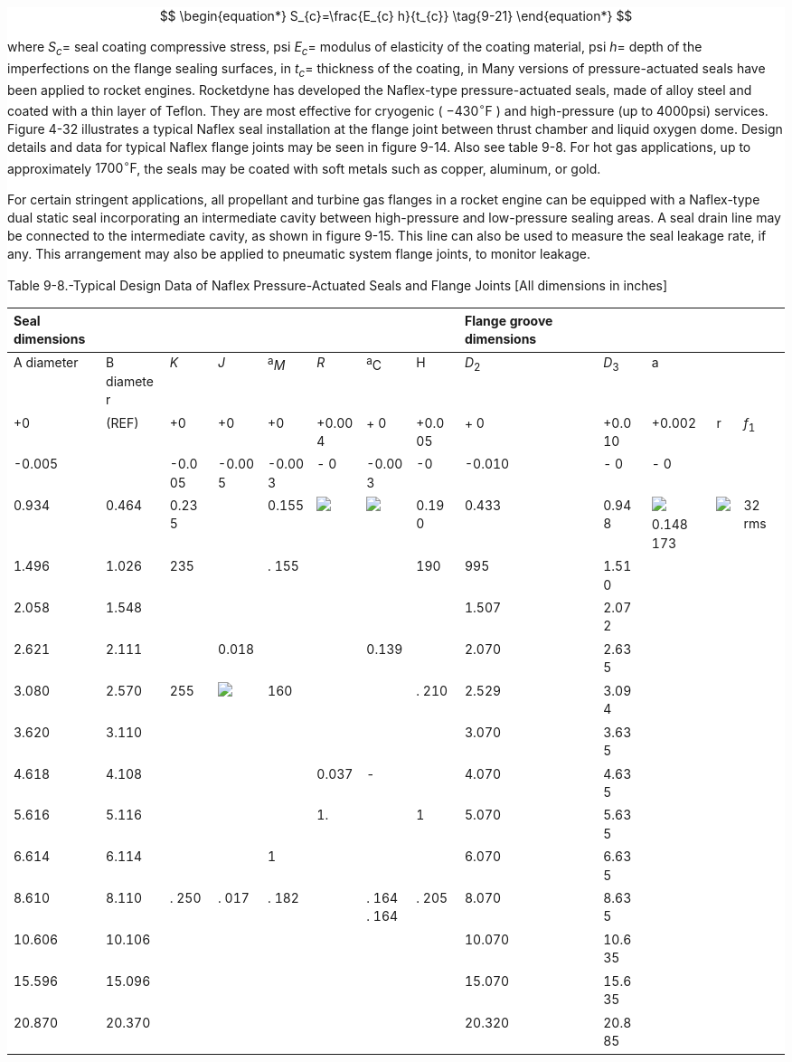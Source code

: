$$
\begin{equation*}
S_{c}=\frac{E_{c} h}{t_{c}} \tag{9-21}
\end{equation*}
$$

where
$S_{c}=$ seal coating compressive stress, psi
$E_{c}=$ modulus of elasticity of the coating material, psi
$h=$ depth of the imperfections on the flange sealing surfaces, in
$t_{c}=$ thickness of the coating, in
Many versions of pressure-actuated seals have been applied to rocket engines. Rocketdyne has developed the Naflex-type pressure-actuated seals, made of alloy steel and coated with a thin layer of Teflon. They are most effective for cryogenic ( $-430^{\circ} \mathrm{F}$ ) and high-pressure (up to $4000 \mathrm{psi})$ services. Figure 4-32 illustrates a typical Naflex seal installation at the flange joint between thrust chamber and liquid oxygen dome. Design details and data for typical Naflex flange joints may be seen in figure 9-14. Also see table 9-8. For hot gas applications, up to approximately $1700^{\circ} \mathrm{F}$, the seals may be coated with soft metals such as copper, aluminum, or gold.

For certain stringent applications, all propellant and turbine gas flanges in a rocket engine can be equipped with a Naflex-type dual static seal incorporating an intermediate cavity between high-pressure and low-pressure sealing areas. A seal drain line may be connected to the intermediate cavity, as shown in figure 9-15. This line can also be used to measure the seal leakage rate, if any. This arrangement may also be applied to pneumatic system flange joints, to monitor leakage.

Table 9-8.-Typical Design Data of Naflex Pressure-Actuated Seals and Flange Joints [All dimensions in inches]

| Seal dimensions |  |  |  |  |  |  |  | Flange groove dimensions |  |  |  |  |
| :--- | :--- | :--- | :--- | :--- | :--- | :--- | :--- | :--- | :--- | :--- | :--- | :--- |
| A diameter | B diameter | $K$ | $J$ | ${ }^{\mathrm{a}} M$ | $R$ | ${ }^{\mathrm{a}} \mathrm{C}$ | H | $D_{2}$ | $D_{3}$ | a |  |  |
| +0 | (REF) | $+0$ | +0 | +0 | +0.004 | + 0 | +0.005 | + 0 | +0.010 | +0.002 | r | $f_{1}$ |
| -0.005 |  | -0.005 | -0.005 | -0.003 | - 0 | -0.003 | -0 | -0.010 | - 0 | - 0 |  |  |
| 0.934 | 0.464 | 0.235 |  | 0.155 | ![](/img/DLPRE/image_319.jpg) | ![](/img/DLPRE/image_320.jpg) | 0.190 | 0.433 | 0.948 | ![](/img/DLPRE/image_321.jpg) <br/> 0.148 173 | ![](/img/DLPRE/image_322.jpg) | 32 rms |
| 1.496 | 1.026 | 235 |  | . 155 |  |  | 190 | 995 | 1.510 |  |  |  |
| 2.058 | 1.548 |  |  |  |  |  |  | 1.507 | 2.072 |  |  |  |
| 2.621 | 2.111 |  | 0.018 |  |  | 0.139 |  | 2.070 | 2.635 |  |  |  |
| 3.080 | 2.570 | 255 | ![](/img/DLPRE/image_323.jpg) | 160 |  |  | . 210 | 2.529 | 3.094 |  |  |  |
| 3.620 | 3.110 |  |  |  |  |  |  | 3.070 | 3.635 |  |  |  |
| 4.618 | 4.108 |  |  |  | 0.037 | - |  | 4.070 | 4.635 |  |  |  |
| 5.616 | 5.116 |  |  |  | 1. |  | 1 | 5.070 | 5.635 |  |  |  |
| 6.614 | 6.114 |  |  | 1 |  |  |  | 6.070 | 6.635 |  |  |  |
| 8.610 | 8.110 | . 250 | . 017 | . 182 |  | . 164 <br/> . 164 | . 205 | 8.070 | 8.635 |  |  |  |
| 10.606 | 10.106 |  |  |  |  |  |  | 10.070 | 10.635 |  |  |  |
| 15.596 | 15.096 |  |  |  |  |  |  | 15.070 | 15.635 |  |  |  |
| 20.870 | 20.370 |  |  |  |  |  |  | 20.320 | 20.885 |  |  |  |
